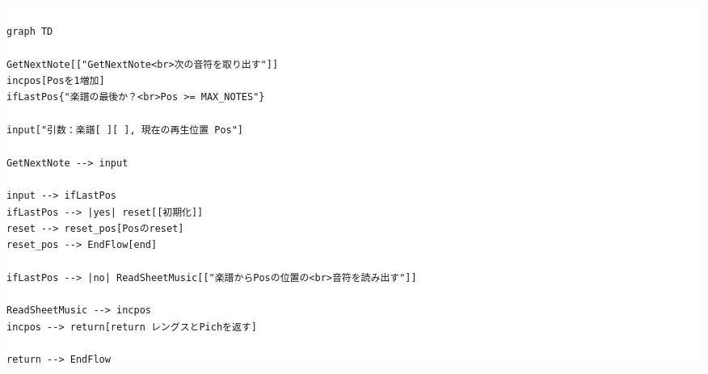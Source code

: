 ```mermaid

graph TD

GetNextNote[["GetNextNote<br>次の音符を取り出す"]]
incpos[Posを1増加]
ifLastPos{"楽譜の最後か？<br>Pos >= MAX_NOTES"}

input["引数：楽譜[ ][ ], 現在の再生位置 Pos"]

GetNextNote --> input

input --> ifLastPos
ifLastPos --> |yes| reset[[初期化]]
reset --> reset_pos[Posのreset]
reset_pos --> EndFlow[end]

ifLastPos --> |no| ReadSheetMusic[["楽譜からPosの位置の<br>音符を読み出す"]]

ReadSheetMusic --> incpos
incpos --> return[return レングスとPichを返す]

return --> EndFlow

```
